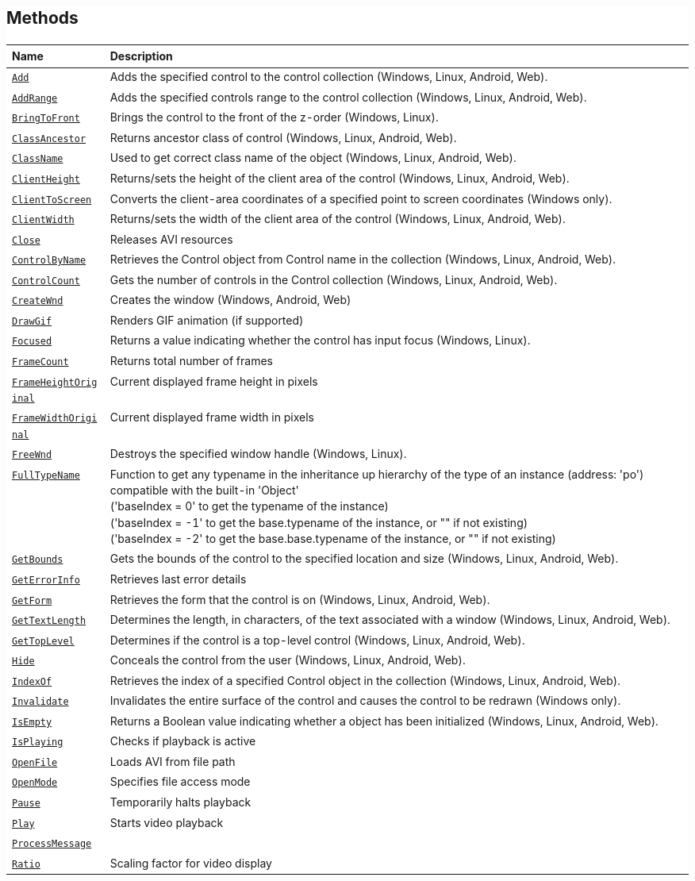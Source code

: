 ## Methods
|Name|Description|
| :------------ | :------------ |
|[`Add`]("Control.Add.md")|Adds the specified control to the control collection (Windows, Linux, Android, Web).|
|[`AddRange`]("Control.AddRange.md")|Adds the specified controls range to the control collection (Windows, Linux, Android, Web).|
|[`BringToFront`]("Control.BringToFront.md")|Brings the control to the front of the z-order (Windows, Linux).|
|[`ClassAncestor`]("Component.ClassAncestor.md")|Returns ancestor class of control (Windows, Linux, Android, Web).|
|[`ClassName`]("My.Sys.Object.ClassName.md")|Used to get correct class name of the object (Windows, Linux, Android, Web).|
|[`ClientHeight`]("Control.ClientHeight.md")|Returns/sets the height of the client area of the control (Windows, Linux, Android, Web).|
|[`ClientToScreen`]("Control.ClientToScreen.md")|Converts the client-area coordinates of a specified point to screen coordinates (Windows only).|
|[`ClientWidth`]("Control.ClientWidth.md")|Returns/sets the width of the client area of the control (Windows, Linux, Android, Web).|
|[`Close`]("Animate.Close.md")|Releases AVI resources|
|[`ControlByName`]("Control.ControlByName.md")|Retrieves the Control object from Control name in the collection (Windows, Linux, Android, Web).|
|[`ControlCount`]("Control.ControlCount.md")|Gets the number of controls in the Control collection (Windows, Linux, Android, Web).|
|[`CreateWnd`]("Control.CreateWnd.md")|Creates the window (Windows, Android, Web)|
|[`DrawGif`]("Animate.DrawGif.md")|Renders GIF animation (if supported)|
|[`Focused`]("Control.Focused.md")|Returns a value indicating whether the control has input focus (Windows, Linux).|
|[`FrameCount`]("Animate.FrameCount.md")|Returns total number of frames|
|[`FrameHeightOriginal`]("Animate.FrameHeightOriginal.md")|Current displayed frame height in pixels|
|[`FrameWidthOriginal`]("Animate.FrameWidthOriginal.md")|Current displayed frame width in pixels|
|[`FreeWnd`]("Control.FreeWnd.md")|Destroys the specified window handle (Windows, Linux).|
|[`FullTypeName`]("My.Sys.Object.FullTypeName.md")|Function to get any typename in the inheritance up hierarchy of the type of an instance (address: 'po') compatible with the built-in 'Object' <br>  ('baseIndex =  0' to get the typename of the instance) <br>  ('baseIndex = -1' to get the base.typename of the instance, or "" if not existing) <br>  ('baseIndex = -2' to get the base.base.typename of the instance, or "" if not existing)|
|[`GetBounds`]("Component.GetBounds.md")|Gets the bounds of the control to the specified location and size (Windows, Linux, Android, Web).|
|[`GetErrorInfo`]("Animate.GetErrorInfo.md")|Retrieves last error details|
|[`GetForm`]("Control.GetForm.md")|Retrieves the form that the control is on (Windows, Linux, Android, Web).|
|[`GetTextLength`]("Control.GetTextLength.md")|Determines the length, in characters, of the text associated with a window (Windows, Linux, Android, Web).|
|[`GetTopLevel`]("Component.GetTopLevel.md")|Determines if the control is a top-level control (Windows, Linux, Android, Web).|
|[`Hide`]("Control.Hide.md")|Conceals the control from the user (Windows, Linux, Android, Web).|
|[`IndexOf`]("Control.IndexOf.md")|Retrieves the index of a specified Control object in the collection (Windows, Linux, Android, Web).|
|[`Invalidate`]("Control.Invalidate.md")|Invalidates the entire surface of the control and causes the control to be redrawn (Windows only).|
|[`IsEmpty`]("My.Sys.Object.IsEmpty.md")|Returns a Boolean value indicating whether a object has been initialized (Windows, Linux, Android, Web).|
|[`IsPlaying`]("Animate.IsPlaying.md")|Checks if playback is active|
|[`OpenFile`]("Animate.OpenFile.md")|Loads AVI from file path|
|[`OpenMode`]("Animate.OpenMode.md")|Specifies file access mode|
|[`Pause`]("Animate.Pause.md")|Temporarily halts playback|
|[`Play`]("Animate.Play.md")|Starts video playback|
|[`ProcessMessage`]("Control.ProcessMessage.md")||
|[`Ratio`]("Animate.Ratio.md")|Scaling factor for video display|